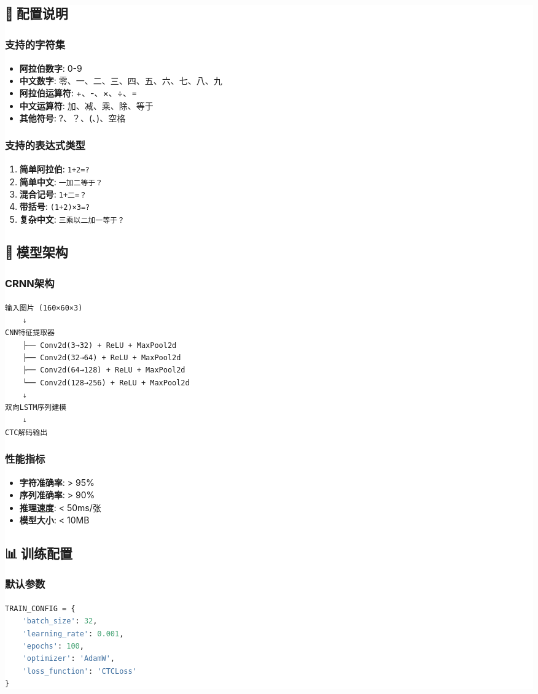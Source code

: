 ## 🔧 配置说明

### 支持的字符集

- **阿拉伯数字**: 0-9
- **中文数字**: 零、一、二、三、四、五、六、七、八、九
- **阿拉伯运算符**: +、-、×、÷、=
- **中文运算符**: 加、减、乘、除、等于
- **其他符号**: ?、？、(、)、空格

### 支持的表达式类型

1. **简单阿拉伯**: `1+2=?`
2. **简单中文**: `一加二等于？`
3. **混合记号**: `1+二=？`
4. **带括号**: `(1+2)×3=?`
5. **复杂中文**: `三乘以二加一等于？`

## 🎯 模型架构

### CRNN架构

```
输入图片 (160×60×3)
    ↓
CNN特征提取器
    ├── Conv2d(3→32) + ReLU + MaxPool2d
    ├── Conv2d(32→64) + ReLU + MaxPool2d  
    ├── Conv2d(64→128) + ReLU + MaxPool2d
    └── Conv2d(128→256) + ReLU + MaxPool2d
    ↓
双向LSTM序列建模
    ↓
CTC解码输出
```

### 性能指标

- **字符准确率**: > 95%
- **序列准确率**: > 90%
- **推理速度**: < 50ms/张
- **模型大小**: < 10MB

## 📊 训练配置

### 默认参数

```python
TRAIN_CONFIG = {
    'batch_size': 32,
    'learning_rate': 0.001,
    'epochs': 100,
    'optimizer': 'AdamW',
    'loss_function': 'CTCLoss'
}
```
